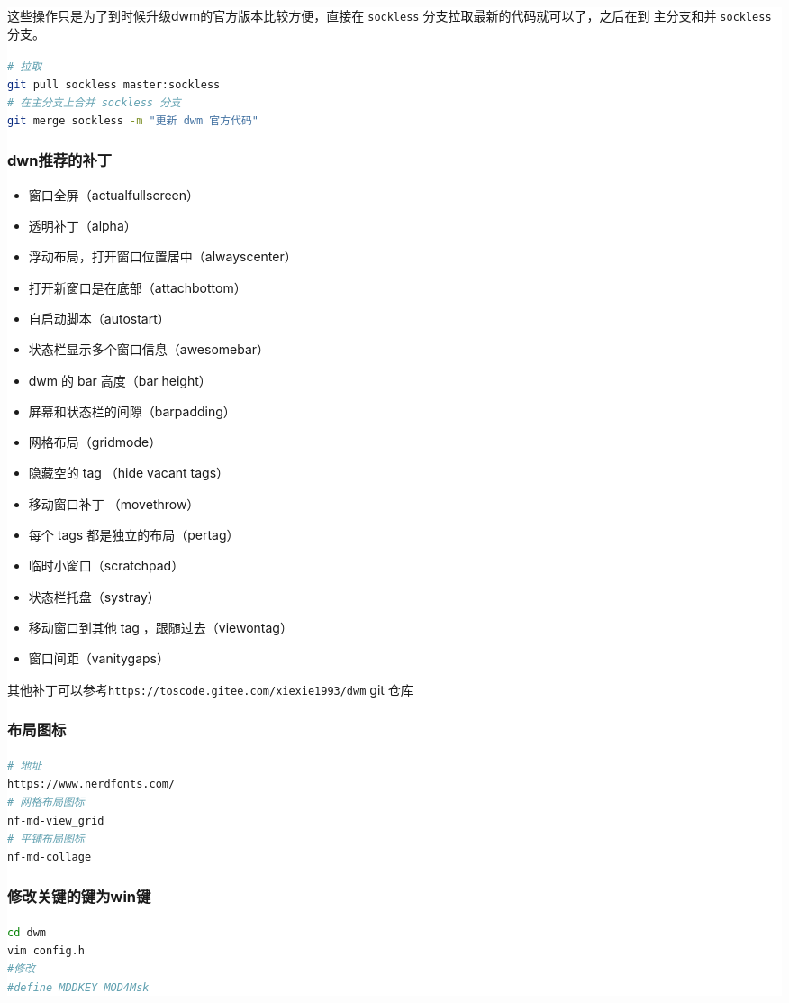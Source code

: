 这些操作只是为了到时候升级dwm的官方版本比较方便，直接在 `sockless` 分支拉取最新的代码就可以了，之后在到 主分支和并 `sockless` 分支。

```bash
# 拉取
git pull sockless master:sockless
# 在主分支上合并 sockless 分支
git merge sockless -m "更新 dwm 官方代码"
```



### dwn推荐的补丁

- 窗口全屏（actualfullscreen）

- 透明补丁（alpha）
- 浮动布局，打开窗口位置居中（alwayscenter）
- 打开新窗口是在底部（attachbottom）
- 自启动脚本（autostart）
- 状态栏显示多个窗口信息（awesomebar）
- dwm 的 bar 高度（bar height）
- 屏幕和状态栏的间隙（barpadding）
- 网格布局（gridmode）
- 隐藏空的 tag （hide vacant tags）
- 移动窗口补丁 （movethrow）
- 每个 tags 都是独立的布局（pertag）
- 临时小窗口（scratchpad）
- 状态栏托盘（systray）
- 移动窗口到其他 tag ，跟随过去（viewontag）
- 窗口间距（vanitygaps）

其他补丁可以参考`https://toscode.gitee.com/xiexie1993/dwm` git 仓库



### 布局图标

```bash
# 地址
https://www.nerdfonts.com/
# 网格布局图标
nf-md-view_grid
# 平铺布局图标
nf-md-collage
```



### 修改关键的键为win键

```bash
cd dwm
vim config.h
#修改
#define MDDKEY MOD4Msk
```

